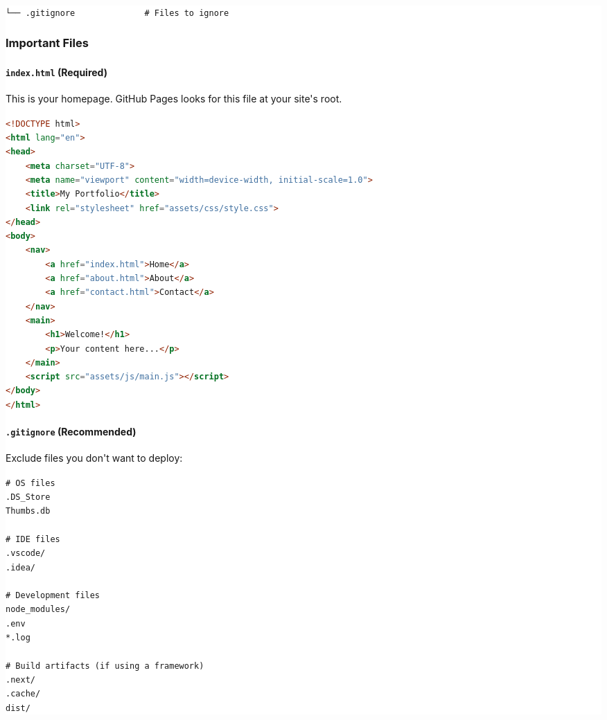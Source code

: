 ```
└── .gitignore              # Files to ignore
```

### Important Files

#### `index.html` (Required)
This is your homepage. GitHub Pages looks for this file at your site's root.

```html
<!DOCTYPE html>
<html lang="en">
<head>
    <meta charset="UTF-8">
    <meta name="viewport" content="width=device-width, initial-scale=1.0">
    <title>My Portfolio</title>
    <link rel="stylesheet" href="assets/css/style.css">
</head>
<body>
    <nav>
        <a href="index.html">Home</a>
        <a href="about.html">About</a>
        <a href="contact.html">Contact</a>
    </nav>
    <main>
        <h1>Welcome!</h1>
        <p>Your content here...</p>
    </main>
    <script src="assets/js/main.js"></script>
</body>
</html>
```

#### `.gitignore` (Recommended)
Exclude files you don't want to deploy:

```gitignore
# OS files
.DS_Store
Thumbs.db

# IDE files
.vscode/
.idea/

# Development files
node_modules/
.env
*.log

# Build artifacts (if using a framework)
.next/
.cache/
dist/
```
